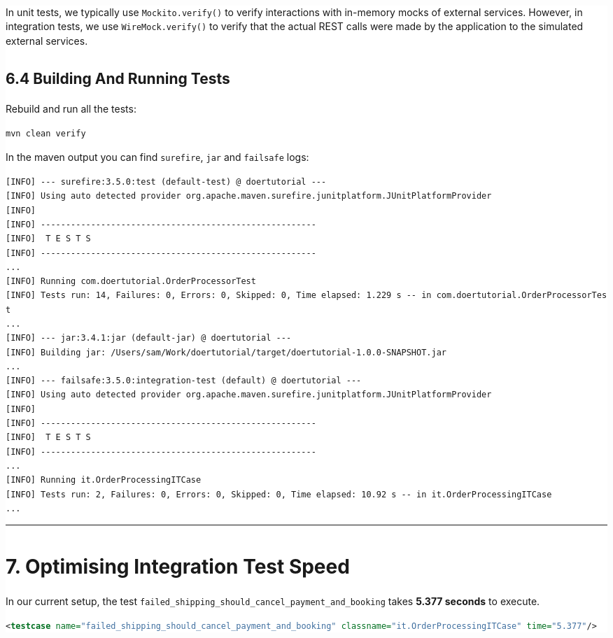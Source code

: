In unit tests, we typically use `Mockito.verify()` to verify interactions with in-memory mocks of external
services. However, in integration tests, we use `WireMock.verify()` to verify that the actual REST calls
were made by the application to the simulated external services.

## 6.4 Building And Running Tests

Rebuild and run all the tests:

```sh
mvn clean verify

```

In the maven output you can find `surefire`, `jar` and `failsafe` logs:

```text
[INFO] --- surefire:3.5.0:test (default-test) @ doertutorial ---
[INFO] Using auto detected provider org.apache.maven.surefire.junitplatform.JUnitPlatformProvider
[INFO] 
[INFO] -------------------------------------------------------
[INFO]  T E S T S
[INFO] -------------------------------------------------------
...
[INFO] Running com.doertutorial.OrderProcessorTest
[INFO] Tests run: 14, Failures: 0, Errors: 0, Skipped: 0, Time elapsed: 1.229 s -- in com.doertutorial.OrderProcessorTest
...
[INFO] --- jar:3.4.1:jar (default-jar) @ doertutorial ---
[INFO] Building jar: /Users/sam/Work/doertutorial/target/doertutorial-1.0.0-SNAPSHOT.jar
...
[INFO] --- failsafe:3.5.0:integration-test (default) @ doertutorial ---
[INFO] Using auto detected provider org.apache.maven.surefire.junitplatform.JUnitPlatformProvider
[INFO] 
[INFO] -------------------------------------------------------
[INFO]  T E S T S
[INFO] -------------------------------------------------------
...
[INFO] Running it.OrderProcessingITCase
[INFO] Tests run: 2, Failures: 0, Errors: 0, Skipped: 0, Time elapsed: 10.92 s -- in it.OrderProcessingITCase
...
```

---

# 7. Optimising Integration Test Speed

In our current setup, the test `failed_shipping_should_cancel_payment_and_booking`
takes **5.377 seconds** to execute.

```xml
<testcase name="failed_shipping_should_cancel_payment_and_booking" classname="it.OrderProcessingITCase" time="5.377"/>
```
